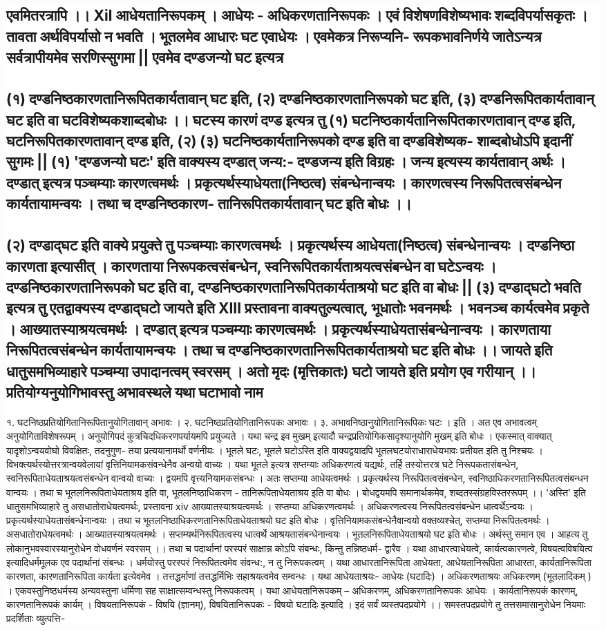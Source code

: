 एवमितरत्रापि ।। 
Xil 
आधेयतानिरूपकम् । आधेयः - अधिकरणतानिरूपकः । 
एवं विशेषणविशेष्यभावः शब्दविपर्यासकृतः । तावता अर्थविपर्यासो न भवति । भूतलमेव आधारः घट एवाधेयः । एवमेकत्र निरूप्यनि- रूपकभावनिर्णये जातेऽन्यत्र सर्वत्रापीयमेव सरणिस्सुगमा || 
एवमेव दण्डजन्यो घट इत्यत्र 
--- 
(१) दण्डनिष्ठकारणतानिरूपितकार्यतावान् घट इति, (२) दण्डनिष्ठकारणतानिरूपको घट इति, 
(३) दण्डनिरूपितकार्यतावान् घट इति वा घटविशेष्यकशाब्दबोधः ।। घटस्य कारणं दण्ड इत्यत्र तु 
(१) घटनिष्ठकार्यतानिरूपितकारणतावान् दण्ड इति, 
घटनिरूपितकारणतावान् दण्ड इति, 
(२) 
(३) 
घटनिष्ठकार्यतानिरूपको दण्ड इति वा दण्डविशेष्यक- 
शाब्दबोधोऽपि इदानीं सुगमः || 
(१) 'दण्डजन्यो घटः' इति वाक्यस्य दण्डात् जन्य:- दण्डजन्य इति विग्रहः । जन्य इत्यस्य कार्यतावान् अर्थः । दण्डात् इत्यत्र पञ्चम्याः कारणत्वमर्थः । प्रकृत्यर्थस्याधेयता(निष्ठत्व) संबन्धेनान्वयः । कारणत्वस्य निरूपितत्वसंबन्धेन कार्यतायामन्वयः । तथा च दण्डनिष्ठकारण- तानिरूपितकार्यतावान् घट इति बोधः ।। 
- 
(२) दण्डाद्घट इति वाक्ये प्रयुक्ते तु पञ्चम्याः कारणत्वमर्थः । प्रकृत्यर्थस्य आधेयता(निष्ठत्व) संबन्धेनान्वयः । दण्डनिष्ठा कारणता इत्यासीत् । कारणताया निरूपकत्वसंबन्धेन, स्वनिरूपितकार्यताश्रयत्वसंबन्धेन वा घटेऽन्वयः । दण्डनिष्ठकारणतानिरूपको घट इति वा, दण्डनिष्ठकारणतानिरूपितकार्यताश्रयो घट इति वा बोधः || 
(३) दण्डाद्घटो भवति इत्यत्र तु एतद्वाक्यस्य दण्डाद्घटो जायते इति 
XIII 
प्रस्तावना 
वाक्यतुल्यत्वात्, भूधातोः भवनमर्थः । भवनञ्च कार्यत्वमेव प्रकृते । आख्यातस्याश्रयत्वमर्थः । दण्डात् इत्यत्र पञ्चम्याः कारणत्वमर्थः । प्रकृत्यर्थस्याधेयतासंबन्धेनान्वयः । कारणताया निरूपितत्वसंबन्धेन कार्यतायामन्वयः । तथा च दण्डनिष्ठकारणतानिरूपितकार्यताश्रयो घट इति बोधः ।। जायते इति धातुसमभिव्याहारे पञ्चम्या उपादानत्वम् स्वरसम् । अतो मृदः (मृत्तिकातः) घटो जायते इति प्रयोग एव गरीयान् ।। 
प्रतियोग्यनुयोगिभावस्तु अभावस्थले 
यथा घटाभावो नाम 
- 
१. घटनिष्ठप्रतियोगितानिरूपितानुयोगितावान् अभावः । २. घटनिष्ठप्रतियोगितानिरूपकः अभावः । ३. अभावनिष्ठानुयोगितानिरूपिकः घटः । इति । 
अत एव अभावत्वम् अनुयोगिताविशेषरूपम् । अनुयोगिपदं कुत्रचिदधिकरणपर्यायमपि प्रयुज्यते । यथा चन्द्र इव मुखम् इत्यादौ चन्द्रप्रतियोगिकसादृश्यानुयोगि मुखम् इति बोधः । 
एकस्मात् वाक्यात् यादृशोऽन्वयवोघो विवक्षितः, तदनुगुण- तया प्रत्ययानामर्थो वर्णनीयः । भूतले घटः, भूतले घटोऽस्ति इति वाक्यद्वयादपि भूतलघटयोराधाराधेयभावः प्रतीयत इति तु निश्चयः । विभक्त्यर्थस्योत्तरत्रान्वयवेलायां वृत्तिनियामकसंवन्धेनैव अन्वयो वाच्यः । यथा भूतले इत्यत्र सप्तम्याः अधिकरणत्वं यद्यर्थः, तर्हि तस्योत्तरत्र घटे निरूपकतासंबन्धेन, स्वनिरूपिताधेयताश्रयत्वसंबन्धेन वान्वयो वाच्यः । द्वयमपि वृत्त्यनियामकसंबन्धः । अतः सप्तम्या आधेयत्वमर्थः । प्रकृत्यर्थस्य निरूपितत्वसंबन्धेन, स्वनिष्ठाधिकरणतानिरूपितत्वसंबन्धन वान्वयः । तथा च भूतलनिरूपिताधेयताश्रय इति वा, भूतलनिष्ठाधिकरण - तानिरूपिताधेयताश्रय इति वा बोधः । बोधद्वयमपि समानार्थकमेव, शब्दतस्संग्रहविस्तररूपम् ।। 
'अस्ति' इति धातुसमभिव्याहारे तु असधातोराधेयत्वमर्थः, 
प्रस्तावना 
xiv 
आख्यातस्याश्रयत्वमर्थः । सप्तम्या अधिकरणत्वमर्थः । अधिकरणत्वस्य निरूपितत्वसंबन्धेन धात्वर्थेऽन्वयः । प्रकृत्यर्थस्याधेयतासंबन्धेनान्वयः । तथा च भूतलनिष्ठाधिकरणतानिरूपिताधेयताश्रयो घट इति बोधः । वृत्तिनियामकसंबन्धेनैवान्वयो वक्तव्यश्चेत्, सप्तम्या निरूपितत्वमर्थः । असधातोराधेयत्वमर्थः । आख्यातस्याश्रयत्वमर्थः । सप्तम्यर्थनिरूपितत्वस्य धात्वर्थे आश्रयतासंबन्धेनान्वयः । भूतलनिरूपिताधेयताश्रयो घट इति बोधः । अर्थस्तु समान एव । आहत्य तु लोकानुभवस्वारस्यानुरोधेन वोधवर्णनं 
स्वरसम् ।। 
तथा च पदार्थानां परस्परं साक्षान्न कोऽपि संबन्धः, किन्तु तन्निष्ठधर्म- द्वारैव । यथा आधारत्वाधेयत्वे, कार्यत्वकारणत्वे, विषयत्वविषयित्व इत्यादिधर्ममूलक एव पदार्थानां संबन्धः । धर्मयोस्तु परस्परं निरूपितत्वमेव संवन्ध:, न तु निरूपकत्वम् । यथा आधारतानिरूपिता आधेयता, आधेयतानिरूपिता आधारता, कार्यतानिरूपिता कारणता, कारणतानिरूपिता कार्यता इत्येवमेव । तत्तद्धर्माणां तत्तद्धर्मिभिः सहाश्रयत्वमेव सम्वन्धः । यथा आधेयताश्रयः- आधेयः (घटादिः) । अधिकरणताश्रयः अधिकरणम् (भूतलादिकम् ) । एकवस्तुनिष्ठधर्मस्य अन्यवस्तुना धर्मिणा सह साक्षात्सम्वन्धस्तु निरूपकत्वम् । यथा आधेयतानिरूपकम् – अधिकरणम्, अधिकरणतानिरूपकः आधेयः । कार्यतानिरूपकं कारणम्, कारणतानिरूपकं कार्यम् । विषयतानिरूपकं - विषयि (ज्ञानम्), विषयितानिरूपकः - विषयो घटादिः इत्यादि । इदं सर्वं व्यस्तपदप्रयोगे ।। 
समस्तपदप्रयोगे तु तत्तसमासानुरोधेन नियमाः प्रदर्शिताः व्युत्पत्ति- 